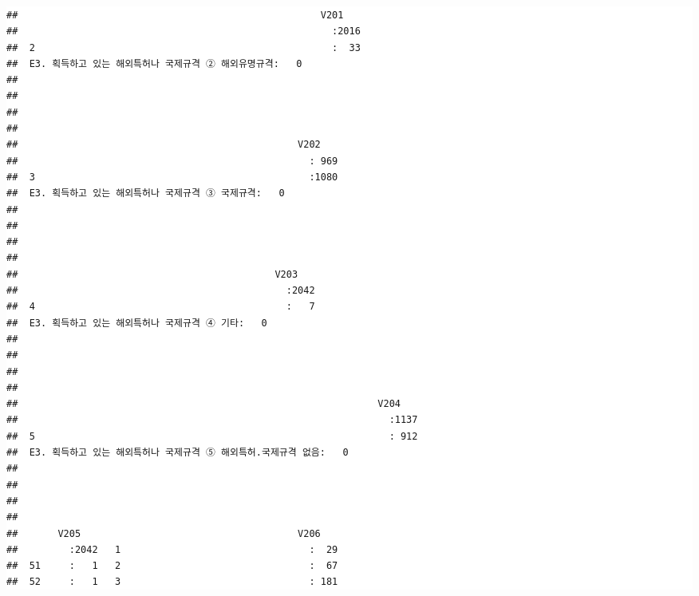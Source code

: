     ##                                                     V201     
    ##                                                       :2016  
    ##  2                                                    :  33  
    ##  E3. 획득하고 있는 해외특허나 국제규격 ② 해외유명규격:   0  
    ##                                                              
    ##                                                              
    ##                                                              
    ##                                                              
    ##                                                 V202     
    ##                                                   : 969  
    ##  3                                                :1080  
    ##  E3. 획득하고 있는 해외특허나 국제규격 ③ 국제규격:   0  
    ##                                                          
    ##                                                          
    ##                                                          
    ##                                                          
    ##                                             V203     
    ##                                               :2042  
    ##  4                                            :   7  
    ##  E3. 획득하고 있는 해외특허나 국제규격 ④ 기타:   0  
    ##                                                      
    ##                                                      
    ##                                                      
    ##                                                      
    ##                                                               V204     
    ##                                                                 :1137  
    ##  5                                                              : 912  
    ##  E3. 획득하고 있는 해외특허나 국제규격 ⑤ 해외특허.국제규격 없음:   0  
    ##                                                                        
    ##                                                                        
    ##                                                                        
    ##                                                                        
    ##       V205                                      V206     
    ##         :2042   1                                 :  29  
    ##  51     :   1   2                                 :  67  
    ##  52     :   1   3                                 : 181  